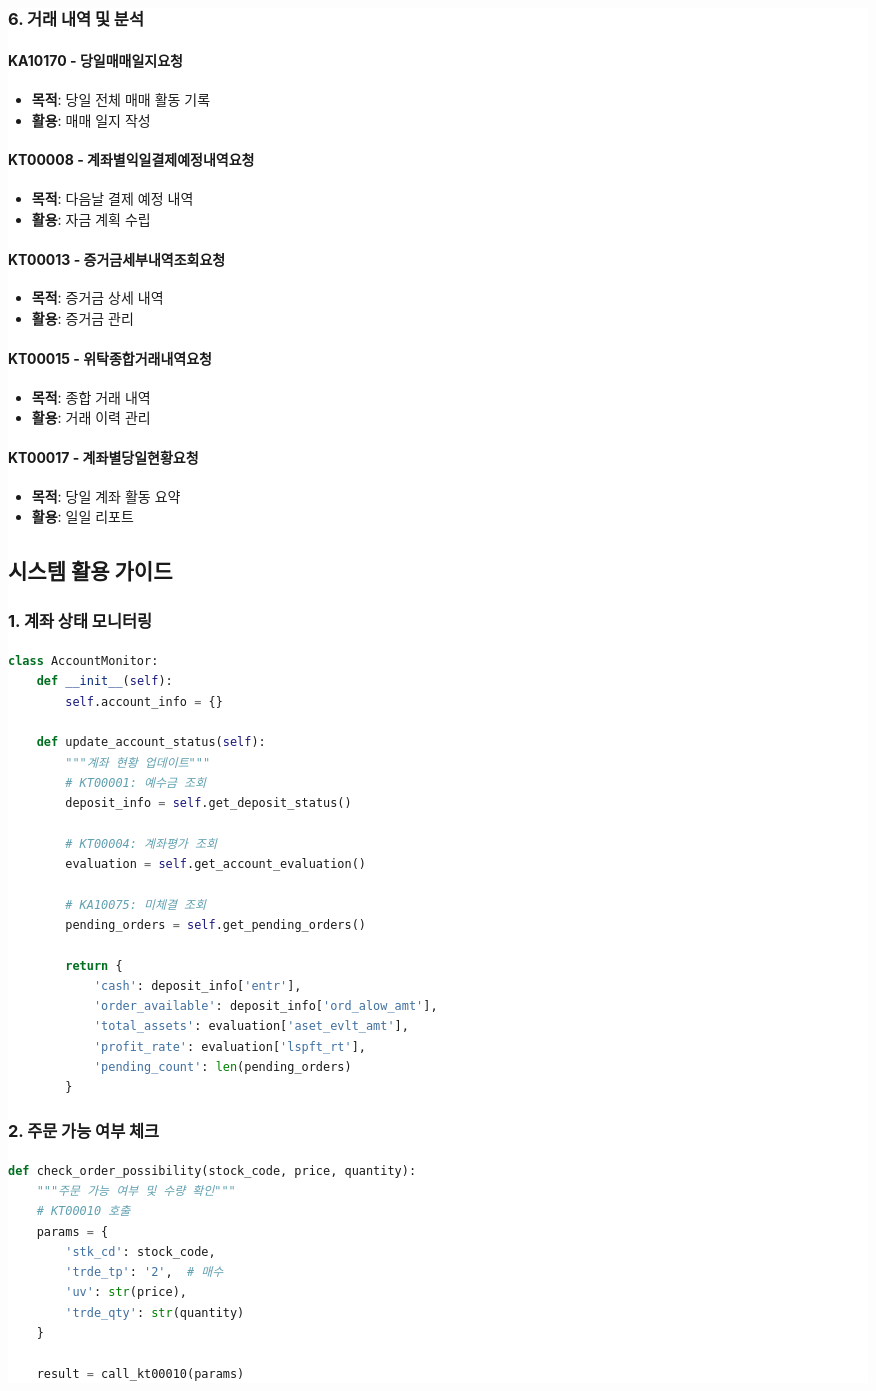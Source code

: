 ### 6. 거래 내역 및 분석

#### KA10170 - 당일매매일지요청
- **목적**: 당일 전체 매매 활동 기록
- **활용**: 매매 일지 작성

#### KT00008 - 계좌별익일결제예정내역요청
- **목적**: 다음날 결제 예정 내역
- **활용**: 자금 계획 수립

#### KT00013 - 증거금세부내역조회요청
- **목적**: 증거금 상세 내역
- **활용**: 증거금 관리

#### KT00015 - 위탁종합거래내역요청
- **목적**: 종합 거래 내역
- **활용**: 거래 이력 관리

#### KT00017 - 계좌별당일현황요청
- **목적**: 당일 계좌 활동 요약
- **활용**: 일일 리포트

## 시스템 활용 가이드

### 1. 계좌 상태 모니터링
```python
class AccountMonitor:
    def __init__(self):
        self.account_info = {}
        
    def update_account_status(self):
        """계좌 현황 업데이트"""
        # KT00001: 예수금 조회
        deposit_info = self.get_deposit_status()
        
        # KT00004: 계좌평가 조회
        evaluation = self.get_account_evaluation()
        
        # KA10075: 미체결 조회
        pending_orders = self.get_pending_orders()
        
        return {
            'cash': deposit_info['entr'],
            'order_available': deposit_info['ord_alow_amt'],
            'total_assets': evaluation['aset_evlt_amt'],
            'profit_rate': evaluation['lspft_rt'],
            'pending_count': len(pending_orders)
        }
```

### 2. 주문 가능 여부 체크
```python
def check_order_possibility(stock_code, price, quantity):
    """주문 가능 여부 및 수량 확인"""
    # KT00010 호출
    params = {
        'stk_cd': stock_code,
        'trde_tp': '2',  # 매수
        'uv': str(price),
        'trde_qty': str(quantity)
    }
    
    result = call_kt00010(params)
```